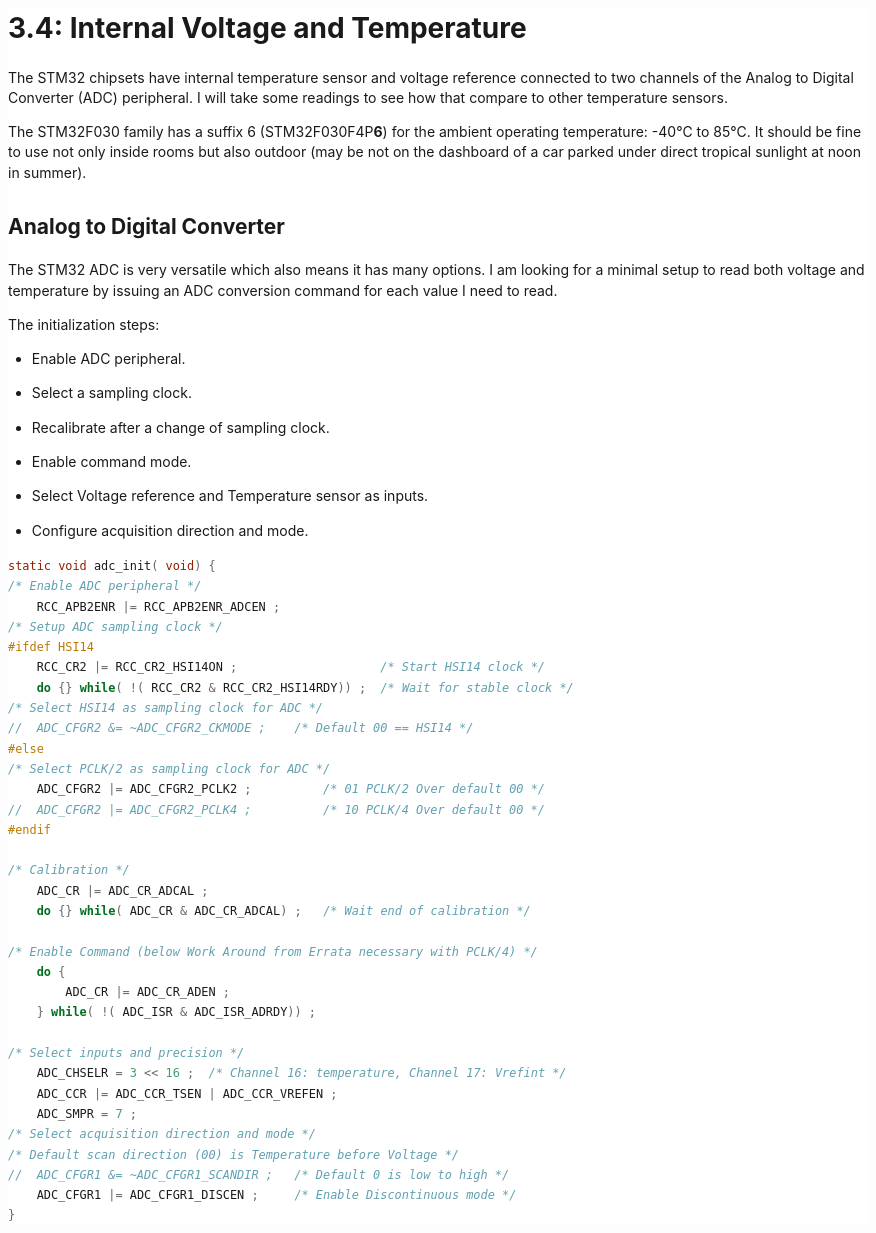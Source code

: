 # 3.4: Internal Voltage and Temperature

The STM32 chipsets have internal temperature sensor and voltage
reference connected to two channels of the Analog to Digital Converter
(ADC) peripheral. I will take some readings to see how that compare to
other temperature sensors.

The STM32F030 family has a suffix 6 (STM32F030F4P**6**) for the ambient
operating temperature: -40℃ to 85℃. It should be fine to use not only
inside rooms but also outdoor (may be not on the dashboard of a car
parked under direct tropical sunlight at noon in summer).

## Analog to Digital Converter

The STM32 ADC is very versatile which also means it has many options. I
am looking for a minimal setup to read both voltage and temperature by
issuing an ADC conversion command for each value I need to read.

The initialization steps:

- Enable ADC peripheral.

- Select a sampling clock.

- Recalibrate after a change of sampling clock.

- Enable command mode.

- Select Voltage reference and Temperature sensor as inputs.

- Configure acquisition direction and mode.

```c
static void adc_init( void) {
/* Enable ADC peripheral */
    RCC_APB2ENR |= RCC_APB2ENR_ADCEN ;
/* Setup ADC sampling clock */
#ifdef HSI14
    RCC_CR2 |= RCC_CR2_HSI14ON ;                    /* Start HSI14 clock */
    do {} while( !( RCC_CR2 & RCC_CR2_HSI14RDY)) ;  /* Wait for stable clock */
/* Select HSI14 as sampling clock for ADC */
//  ADC_CFGR2 &= ~ADC_CFGR2_CKMODE ;    /* Default 00 == HSI14 */
#else
/* Select PCLK/2 as sampling clock for ADC */
    ADC_CFGR2 |= ADC_CFGR2_PCLK2 ;          /* 01 PCLK/2 Over default 00 */
//  ADC_CFGR2 |= ADC_CFGR2_PCLK4 ;          /* 10 PCLK/4 Over default 00 */
#endif

/* Calibration */
    ADC_CR |= ADC_CR_ADCAL ;
    do {} while( ADC_CR & ADC_CR_ADCAL) ;   /* Wait end of calibration */

/* Enable Command (below Work Around from Errata necessary with PCLK/4) */
    do {
        ADC_CR |= ADC_CR_ADEN ;
    } while( !( ADC_ISR & ADC_ISR_ADRDY)) ;

/* Select inputs and precision */
    ADC_CHSELR = 3 << 16 ;  /* Channel 16: temperature, Channel 17: Vrefint */
    ADC_CCR |= ADC_CCR_TSEN | ADC_CCR_VREFEN ;
    ADC_SMPR = 7 ;
/* Select acquisition direction and mode */
/* Default scan direction (00) is Temperature before Voltage */
//  ADC_CFGR1 &= ~ADC_CFGR1_SCANDIR ;   /* Default 0 is low to high */
    ADC_CFGR1 |= ADC_CFGR1_DISCEN ;     /* Enable Discontinuous mode */
}
```